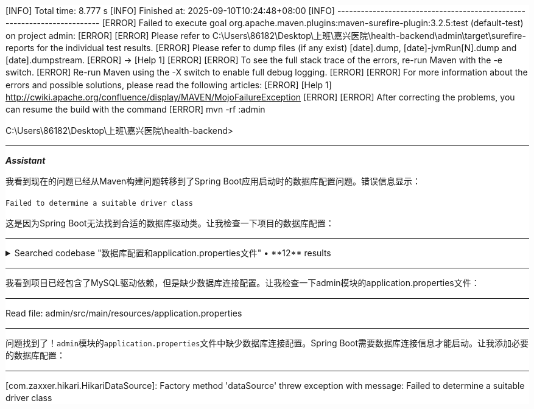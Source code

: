 [INFO] Total time:  8.777 s
[INFO] Finished at: 2025-09-10T10:24:48+08:00
[INFO] ------------------------------------------------------------------------
[ERROR] Failed to execute goal org.apache.maven.plugins:maven-surefire-plugin:3.2.5:test (default-test) on project admin:
[ERROR]
[ERROR] Please refer to C:\Users\86182\Desktop\上班\嘉兴医院\health-backend\admin\target\surefire-reports for the individual test results.
[ERROR] Please refer to dump files (if any exist) [date].dump, [date]-jvmRun[N].dump and [date].dumpstream.
[ERROR] -> [Help 1]
[ERROR]
[ERROR] To see the full stack trace of the errors, re-run Maven with the -e switch.
[ERROR] Re-run Maven using the -X switch to enable full debug logging.
[ERROR]
[ERROR] For more information about the errors and possible solutions, please read the following articles:
[ERROR] [Help 1] http://cwiki.apache.org/confluence/display/MAVEN/MojoFailureException
[ERROR]
[ERROR] After correcting the problems, you can resume the build with the command
[ERROR]   mvn <args> -rf :admin

C:\Users\86182\Desktop\上班\嘉兴医院\health-backend>


---

_**Assistant**_

我看到现在的问题已经从Maven构建问题转移到了Spring Boot应用启动时的数据库配置问题。错误信息显示：

```
Failed to determine a suitable driver class
```

这是因为Spring Boot无法找到合适的数据库驱动类。让我检查一下项目的数据库配置：


---

<details><summary>Searched codebase "数据库配置和application.properties文件" • **12** results</summary></details>

---

我看到项目已经包含了MySQL驱动依赖，但是缺少数据库连接配置。让我检查一下admin模块的application.properties文件：


---

Read file: admin/src/main/resources/application.properties

---

问题找到了！`admin`模块的`application.properties`文件中缺少数据库连接配置。Spring Boot需要数据库连接信息才能启动。让我添加必要的数据库配置：


---


[com.zaxxer.hikari.HikariDataSource]: Factory method 'dataSource' threw exception with message: Failed to determine a suitable driver class